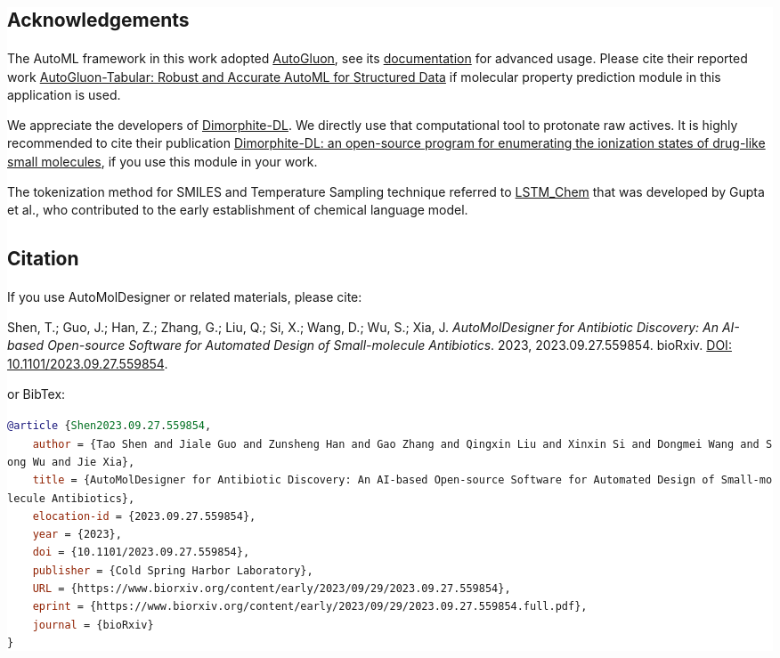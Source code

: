 ## Acknowledgements

The AutoML framework in this work adopted [AutoGluon](https://github.com/autogluon/autogluon), see its [documentation](https://auto.gluon.ai/stable/index.html) for advanced usage. Please cite their reported work [AutoGluon-Tabular: Robust and Accurate AutoML for Structured Data](https://arxiv.org/abs/2003.06505) if molecular property prediction module in this application is used. 

We appreciate the developers of [Dimorphite-DL](https://github.com/Sulstice/dimorphite_dl). We directly use that computational tool to protonate raw actives. It is highly recommended to cite their publication [Dimorphite-DL: an open-source program for enumerating the ionization states of drug-like small molecules](https://jcheminf.biomedcentral.com/articles/10.1186/s13321-019-0336-9), if you use this module in your work. 

The tokenization method for SMILES and Temperature Sampling technique referred to [LSTM_Chem](https://github.com/topazape/LSTM_Chem) that was developed by Gupta et al., who contributed to the early establishment of chemical language model.

## Citation

If you use AutoMolDesigner or related materials, please cite:

Shen, T.; Guo, J.; Han, Z.; Zhang, G.; Liu, Q.; Si, X.; Wang, D.; Wu, S.; Xia, J. *AutoMolDesigner for Antibiotic Discovery: An AI-based Open-source Software for Automated Design of Small-molecule Antibiotics*. 2023, 2023.09.27.559854. bioRxiv. [DOI: 10.1101/2023.09.27.559854](https://www.biorxiv.org/content/10.1101/2023.09.27.559854v1).

or BibTex:

```bibtex
@article {Shen2023.09.27.559854,
	author = {Tao Shen and Jiale Guo and Zunsheng Han and Gao Zhang and Qingxin Liu and Xinxin Si and Dongmei Wang and Song Wu and Jie Xia},
	title = {AutoMolDesigner for Antibiotic Discovery: An AI-based Open-source Software for Automated Design of Small-molecule Antibiotics},
	elocation-id = {2023.09.27.559854},
	year = {2023},
	doi = {10.1101/2023.09.27.559854},
	publisher = {Cold Spring Harbor Laboratory},
	URL = {https://www.biorxiv.org/content/early/2023/09/29/2023.09.27.559854},
	eprint = {https://www.biorxiv.org/content/early/2023/09/29/2023.09.27.559854.full.pdf},
	journal = {bioRxiv}
}
```
